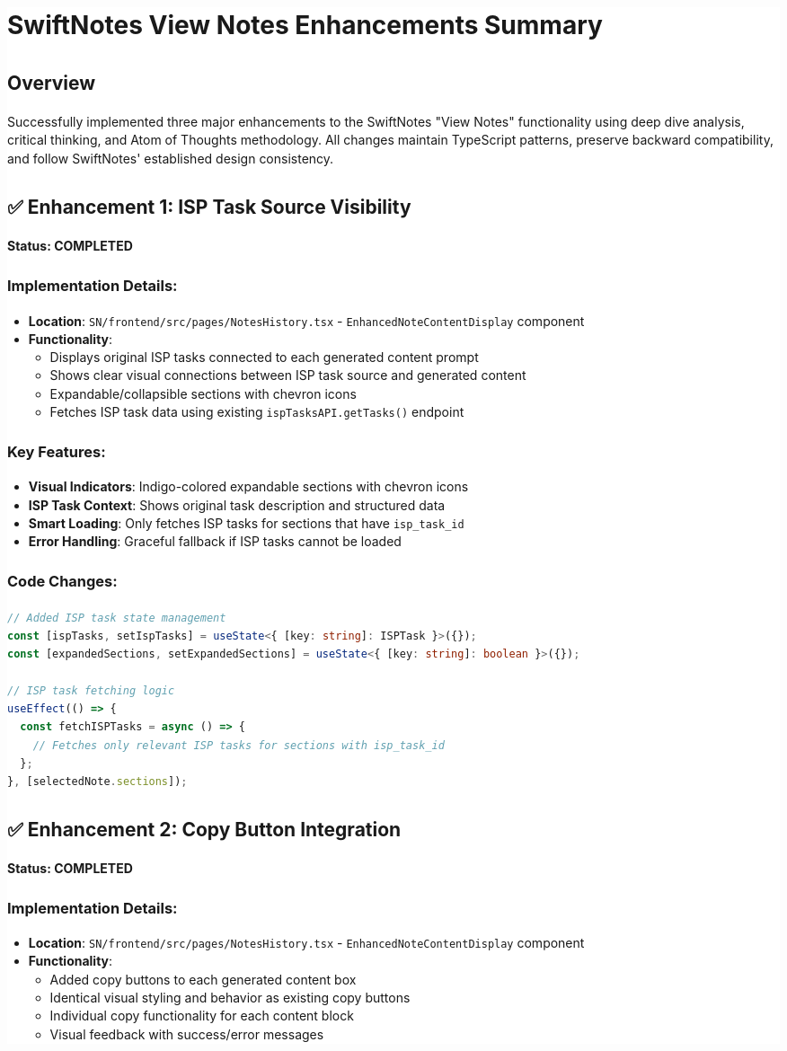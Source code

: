 # SwiftNotes View Notes Enhancements Summary

## Overview
Successfully implemented three major enhancements to the SwiftNotes "View Notes" functionality using deep dive analysis, critical thinking, and Atom of Thoughts methodology. All changes maintain TypeScript patterns, preserve backward compatibility, and follow SwiftNotes' established design consistency.

## ✅ Enhancement 1: ISP Task Source Visibility
**Status: COMPLETED**

### Implementation Details:
- **Location**: `SN/frontend/src/pages/NotesHistory.tsx` - `EnhancedNoteContentDisplay` component
- **Functionality**: 
  - Displays original ISP tasks connected to each generated content prompt
  - Shows clear visual connections between ISP task source and generated content
  - Expandable/collapsible sections with chevron icons
  - Fetches ISP task data using existing `ispTasksAPI.getTasks()` endpoint

### Key Features:
- **Visual Indicators**: Indigo-colored expandable sections with chevron icons
- **ISP Task Context**: Shows original task description and structured data
- **Smart Loading**: Only fetches ISP tasks for sections that have `isp_task_id`
- **Error Handling**: Graceful fallback if ISP tasks cannot be loaded

### Code Changes:
```typescript
// Added ISP task state management
const [ispTasks, setIspTasks] = useState<{ [key: string]: ISPTask }>({});
const [expandedSections, setExpandedSections] = useState<{ [key: string]: boolean }>({});

// ISP task fetching logic
useEffect(() => {
  const fetchISPTasks = async () => {
    // Fetches only relevant ISP tasks for sections with isp_task_id
  };
}, [selectedNote.sections]);
```

## ✅ Enhancement 2: Copy Button Integration
**Status: COMPLETED**

### Implementation Details:
- **Location**: `SN/frontend/src/pages/NotesHistory.tsx` - `EnhancedNoteContentDisplay` component
- **Functionality**:
  - Added copy buttons to each generated content box
  - Identical visual styling and behavior as existing copy buttons
  - Individual copy functionality for each content block
  - Visual feedback with success/error messages
